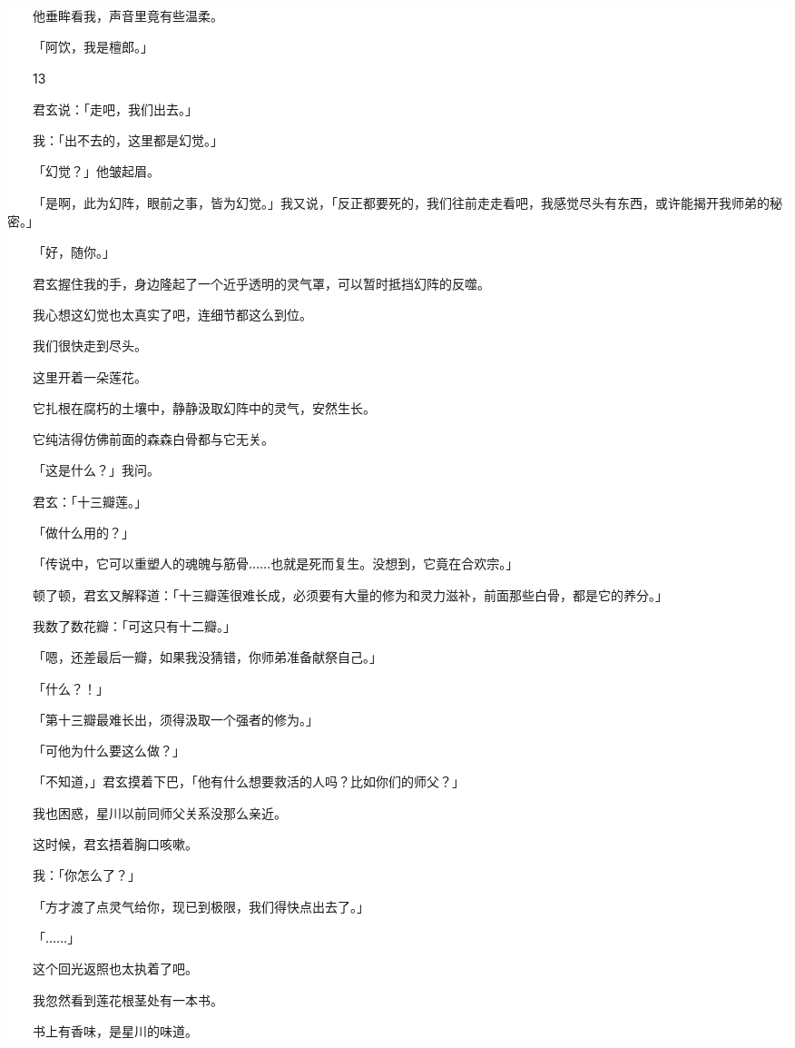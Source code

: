 &emsp;&emsp;他垂眸看我，声音里竟有些温柔。  
  
&emsp;&emsp;「阿饮，我是檀郎。」  
  
&emsp;&emsp;13  
  
&emsp;&emsp;君玄说：「走吧，我们出去。」  
  
&emsp;&emsp;我：「出不去的，这里都是幻觉。」  
  
&emsp;&emsp;「幻觉？」他皱起眉。  
  
&emsp;&emsp;「是啊，此为幻阵，眼前之事，皆为幻觉。」我又说，「反正都要死的，我们往前走走看吧，我感觉尽头有东西，或许能揭开我师弟的秘密。」  
  
&emsp;&emsp;「好，随你。」  
  
&emsp;&emsp;君玄握住我的手，身边隆起了一个近乎透明的灵气罩，可以暂时抵挡幻阵的反噬。  
  
&emsp;&emsp;我心想这幻觉也太真实了吧，连细节都这么到位。  
  
&emsp;&emsp;我们很快走到尽头。  
  
&emsp;&emsp;这里开着一朵莲花。  
  
&emsp;&emsp;它扎根在腐朽的土壤中，静静汲取幻阵中的灵气，安然生长。  
  
&emsp;&emsp;它纯洁得仿佛前面的森森白骨都与它无关。  
  
&emsp;&emsp;「这是什么？」我问。  
  
&emsp;&emsp;君玄：「十三瓣莲。」  
  
&emsp;&emsp;「做什么用的？」  
  
&emsp;&emsp;「传说中，它可以重塑人的魂魄与筋骨……也就是死而复生。没想到，它竟在合欢宗。」  
  
&emsp;&emsp;顿了顿，君玄又解释道：「十三瓣莲很难长成，必须要有大量的修为和灵力滋补，前面那些白骨，都是它的养分。」  
  
&emsp;&emsp;我数了数花瓣：「可这只有十二瓣。」  
  
&emsp;&emsp;「嗯，还差最后一瓣，如果我没猜错，你师弟准备献祭自己。」  
  
&emsp;&emsp;「什么？！」  
  
&emsp;&emsp;「第十三瓣最难长出，须得汲取一个强者的修为。」  
  
&emsp;&emsp;「可他为什么要这么做？」  
  
&emsp;&emsp;「不知道，」君玄摸着下巴，「他有什么想要救活的人吗？比如你们的师父？」  
  
&emsp;&emsp;我也困惑，星川以前同师父关系没那么亲近。  
  
&emsp;&emsp;这时候，君玄捂着胸口咳嗽。  
  
&emsp;&emsp;我：「你怎么了？」  
  
&emsp;&emsp;「方才渡了点灵气给你，现已到极限，我们得快点出去了。」  
  
&emsp;&emsp;「……」  
  
&emsp;&emsp;这个回光返照也太执着了吧。  
  
&emsp;&emsp;我忽然看到莲花根茎处有一本书。  
  
&emsp;&emsp;书上有香味，是星川的味道。  
  